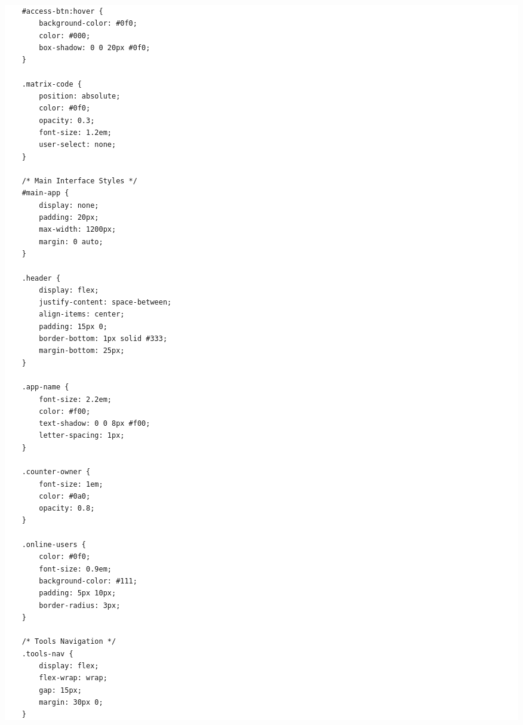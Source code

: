         #access-btn:hover {
            background-color: #0f0;
            color: #000;
            box-shadow: 0 0 20px #0f0;
        }
        
        .matrix-code {
            position: absolute;
            color: #0f0;
            opacity: 0.3;
            font-size: 1.2em;
            user-select: none;
        }
        
        /* Main Interface Styles */
        #main-app {
            display: none;
            padding: 20px;
            max-width: 1200px;
            margin: 0 auto;
        }
        
        .header {
            display: flex;
            justify-content: space-between;
            align-items: center;
            padding: 15px 0;
            border-bottom: 1px solid #333;
            margin-bottom: 25px;
        }
        
        .app-name {
            font-size: 2.2em;
            color: #f00;
            text-shadow: 0 0 8px #f00;
            letter-spacing: 1px;
        }
        
        .counter-owner {
            font-size: 1em;
            color: #0a0;
            opacity: 0.8;
        }
        
        .online-users {
            color: #0f0;
            font-size: 0.9em;
            background-color: #111;
            padding: 5px 10px;
            border-radius: 3px;
        }
        
        /* Tools Navigation */
        .tools-nav {
            display: flex;
            flex-wrap: wrap;
            gap: 15px;
            margin: 30px 0;
        }
        